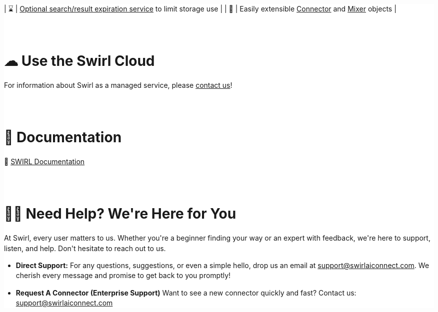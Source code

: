 | ⌛ | [Optional search/result expiration service](https://docs.swirlaiconnect.com/Admin-Guide.html#search-expiration-service) to limit storage use |
| 🔌 | Easily extensible [Connector](https://github.com/swirlai/swirl-search/tree/main/swirl/connectors) and [Mixer](https://github.com/swirlai/swirl-search/tree/main/swirl/mixers) objects |

<br/>

# ☁ Use the Swirl Cloud

For information about Swirl as a managed service, please [contact us](mailto:hello@swirlaiconnect.com)!

<br/>

# 📖 Documentation

🔗 [SWIRL Documentation](https://docs.swirlaiconnect.com/)

<br/>

# 👷‍♂️ Need Help? We're Here for You

At Swirl, every user matters to us. Whether you're a beginner finding your way or an expert with feedback, we're here to support, listen, and help. Don't hesitate to reach out to us.

- **Direct Support:** For any questions, suggestions, or even a simple hello, drop us an email at [support@swirlaiconnect.com](mailto:support@swirlaiconnect.com). We cherish every message and promise to get back to you promptly!

- **Request A Connector (Enterprise Support)** Want to see a new connector quickly and fast? Contact us: [support@swirlaiconnect.com](mailto:support@swirlaiconnect.com)
